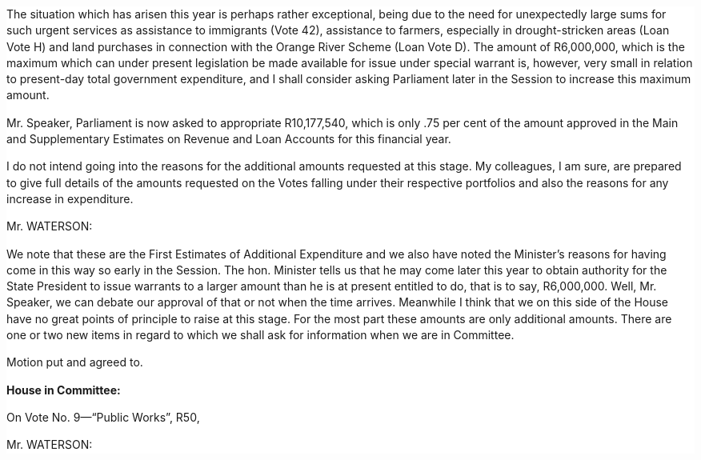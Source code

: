 <p>The situation which has arisen this year is perhaps rather exceptional, being due to the need for unexpectedly large sums for such urgent services as assistance to immigrants (Vote 42), assistance to farmers, especially in drought-stricken areas (Loan Vote H) and land purchases in connection with the Orange River Scheme (Loan Vote D). The amount of R6,000,000, which is the maximum which can under present legislation be made available for issue under special warrant is, however, very small in relation to present-day total government expenditure, and I shall consider asking Parliament later in the Session to increase this maximum amount.</p>

<p>Mr. Speaker, Parliament is now asked to appropriate R10,177,540, which is only .75 per cent of the amount approved in the Main and Supplementary Estimates on Revenue and Loan Accounts for this financial year.</p>

<p>I do not intend going into the reasons for the additional amounts requested at this stage. My colleagues, I am sure, are prepared to give full details of the amounts requested on the Votes falling under their respective portfolios and also the reasons for any increase in expenditure.</p>

</speech>

<speech by="#waterson">

<from>Mr. <person refersTo="hansard_za">WATERSON</person>:</from>

<p>We note that these are the First Estimates of Additional Expenditure and we also have noted the Minister&#x2019;s reasons for having come in this way so early in the Session. The hon. Minister tells us that he may come later this year to obtain authority for the State President to issue warrants to a larger amount than he is at present entitled to do, that is to say, R6,000,000. Well, Mr. Speaker, we can debate our approval of that or not when the time arrives. Meanwhile I think that we on this side of the House have no great points of principle to raise at this stage. For the most part these amounts are only additional amounts. There are one or two new items in regard to which we shall ask for information when we are in Committee.</p>

<block name="quote">Motion put and agreed to.</block>

<p><b>House in Committee:</b></p>

<block name="quote">On Vote No. 9&#x2014;&#x201C;Public Works&#x201D;, R50,</block>

</speech>

<speech by="#waterson">

<from>Mr. <person refersTo="hansard_za">WATERSON</person>:</from>
